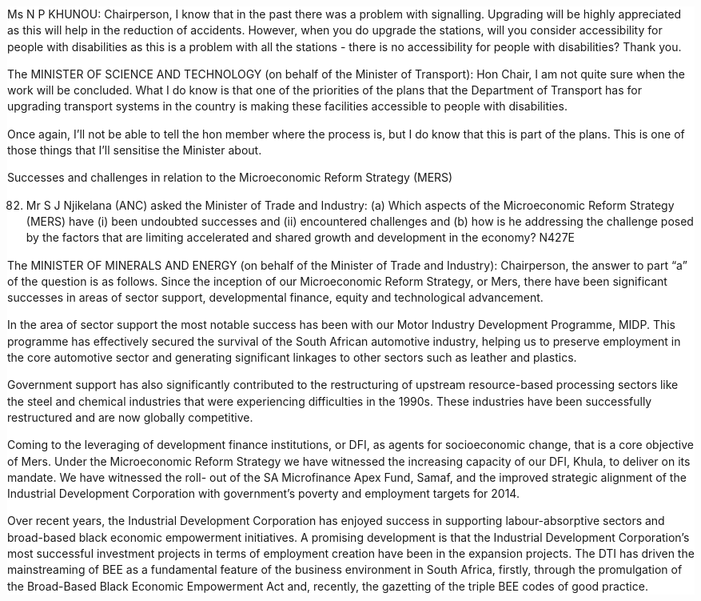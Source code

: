 Ms N P KHUNOU: Chairperson, I know that in the past there was a problem
with signalling. Upgrading will be highly appreciated as this will help in
the reduction of accidents. However, when you do upgrade the stations, will
you consider accessibility for people with disabilities as this is a
problem with all the stations - there is no accessibility for people with
disabilities? Thank you.

The MINISTER OF SCIENCE AND TECHNOLOGY (on behalf of the Minister of
Transport): Hon Chair, I am not quite sure when the work will be concluded.
What I do know is that one of the priorities of the plans that the
Department of Transport has for upgrading transport systems in the country
is making these facilities accessible to people with disabilities.

Once again, I’ll not be able to tell the hon member where the process is,
but I do know that this is part of the plans. This is one of those things
that I’ll sensitise the Minister about.

  Successes and challenges in relation to the Microeconomic Reform Strategy
                                   (MERS)

82.   Mr S J Njikelana (ANC) asked the Minister of Trade and Industry:
      (a) Which aspects of the Microeconomic Reform Strategy (MERS) have (i)
      been undoubted successes and (ii) encountered challenges and (b) how
      is he addressing the challenge posed by the factors that are limiting
      accelerated and shared growth and development in the economy?
                                        N427E

The MINISTER OF MINERALS AND ENERGY (on behalf of the Minister of Trade and
Industry): Chairperson, the answer to part “a” of the question is as
follows. Since the inception of our Microeconomic Reform Strategy, or Mers,
there have been significant successes in areas of sector support,
developmental finance, equity and technological advancement.

In the area of sector support the most notable success has been with our
Motor Industry Development Programme, MIDP. This programme has effectively
secured the survival of the South African automotive industry, helping us
to preserve employment in the core automotive sector and generating
significant linkages to other sectors such as leather and plastics.

Government support has also significantly contributed to the restructuring
of upstream resource-based processing sectors like the steel and chemical
industries that were experiencing difficulties in the 1990s. These
industries have been successfully restructured and are now globally
competitive.

Coming to the leveraging of development finance institutions, or DFI, as
agents for socioeconomic change, that is a core objective of Mers. Under
the Microeconomic Reform Strategy we have witnessed the increasing capacity
of our DFI, Khula, to deliver on its mandate. We have witnessed the roll-
out of the SA Microfinance Apex Fund, Samaf, and the improved strategic
alignment of the Industrial Development Corporation with government’s
poverty and employment targets for 2014.

Over recent years, the Industrial Development Corporation has enjoyed
success in supporting labour-absorptive sectors and broad-based black
economic empowerment initiatives. A promising development is that the
Industrial Development Corporation’s most successful investment projects in
terms of employment creation have been in the expansion projects. The DTI
has driven the mainstreaming of BEE as a fundamental feature of the
business environment in South Africa, firstly, through the promulgation of
the Broad-Based Black Economic Empowerment Act and, recently, the gazetting
of the triple BEE codes of good practice.
